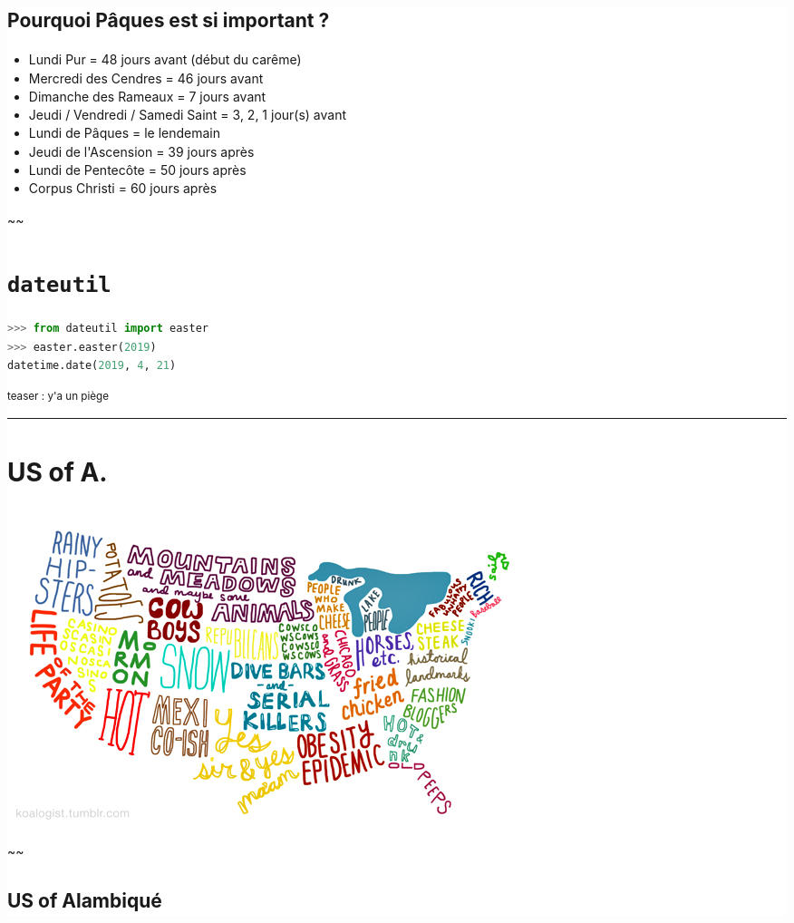 ## Pourquoi Pâques est si important ?

* Lundi Pur = 48 jours avant (début du carême)
* Mercredi des Cendres = 46 jours avant
* Dimanche des Rameaux = 7 jours avant
* Jeudi / Vendredi / Samedi Saint = 3, 2, 1 jour(s) avant
* Lundi de Pâques = le lendemain
* Jeudi de l'Ascension = 39 jours après
* Lundi de Pentecôte = 50 jours après
* Corpus Christi = 60 jours après

~~

# `dateutil`

```python
>>> from dateutil import easter
>>> easter.easter(2019)
datetime.date(2019, 4, 21)
```

<small>teaser : y'a un piège</small>

----

# US of A.

![USA](./media/24281304-media_httpwwwincredib_coptC.jpg)

~~

## US of Alambiqué

